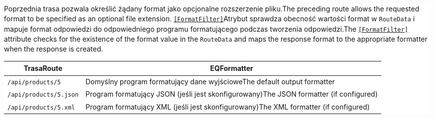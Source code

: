 <span data-ttu-id="413a3-247">Poprzednia trasa pozwala określić żądany format jako opcjonalne rozszerzenie pliku.</span><span class="sxs-lookup"><span data-stu-id="413a3-247">The preceding route allows the requested format to be specified as an optional file extension.</span></span> <span data-ttu-id="413a3-248">[`[FormatFilter]`](xref:Microsoft.AspNetCore.Mvc.FormatFilterAttribute)Atrybut sprawdza obecność wartości format w `RouteData` i mapuje format odpowiedzi do odpowiedniego programu formatującego podczas tworzenia odpowiedzi.</span><span class="sxs-lookup"><span data-stu-id="413a3-248">The [`[FormatFilter]`](xref:Microsoft.AspNetCore.Mvc.FormatFilterAttribute) attribute checks for the existence of the format value in the `RouteData` and maps the response format to the appropriate formatter when the response is created.</span></span>

|           <span data-ttu-id="413a3-249">Trasa</span><span class="sxs-lookup"><span data-stu-id="413a3-249">Route</span></span>        |             <span data-ttu-id="413a3-250">EQ</span><span class="sxs-lookup"><span data-stu-id="413a3-250">Formatter</span></span>              |
|------------------------|------------------------------------|
|   `/api/products/5`    |    <span data-ttu-id="413a3-251">Domyślny program formatujący dane wyjściowe</span><span class="sxs-lookup"><span data-stu-id="413a3-251">The default output formatter</span></span>    |
| `/api/products/5.json` | <span data-ttu-id="413a3-252">Program formatujący JSON (jeśli jest skonfigurowany)</span><span class="sxs-lookup"><span data-stu-id="413a3-252">The JSON formatter (if configured)</span></span> |
| `/api/products/5.xml`  | <span data-ttu-id="413a3-253">Program formatujący XML (jeśli jest skonfigurowany)</span><span class="sxs-lookup"><span data-stu-id="413a3-253">The XML formatter (if configured)</span></span>  |
